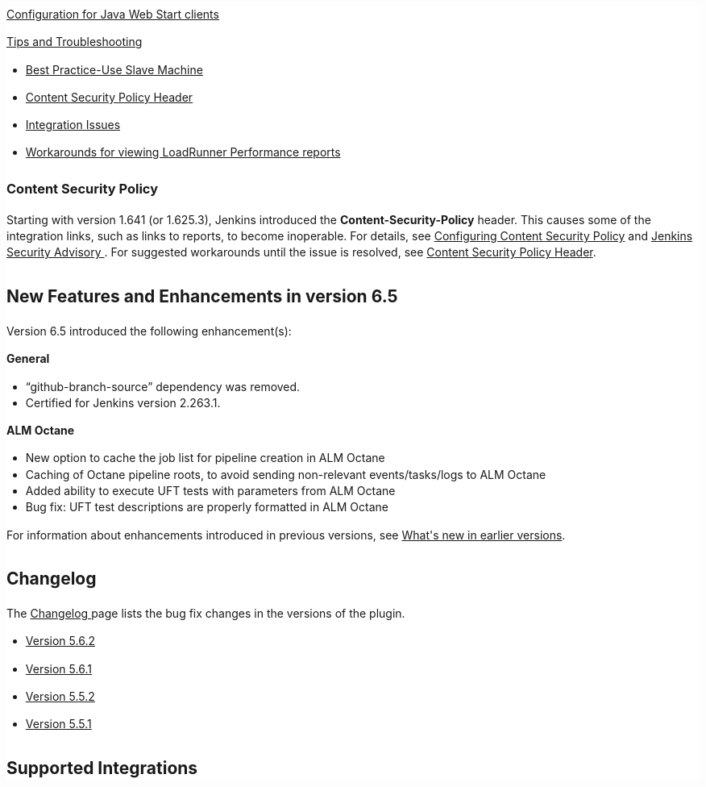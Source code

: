 [Configuration for Java Web Start clients](#configuration-for-java-web-start-clients)

[Tips and Troubleshooting](#tips-and-troubleshooting)

- [Best Practice-Use Slave Machine](#best-practice-use-slave-machine)
- [Content Security Policy Header](#content-security-policy-header)

- [Integration Issues](#integration-issues)

- [Workarounds for viewing LoadRunner Performance reports](#workarounds-for-viewing-loadrunner-performance-reports)



### Content Security Policy

Starting with version 1.641 (or 1.625.3), Jenkins introduced the  **Content-Security-Policy**  header. This causes some of the integration links, such as links to reports, to become inoperable. For details, see [Configuring Content Security Policy](https://wiki.jenkins.io/display/JENKINS/Configuring+Content+Security+Policy) and [Jenkins Security Advisory ](https://jenkins.io/security/advisory/2015-12-09/). For suggested workarounds until the issue is resolved, see [Content Security Policy Header](#content-security-policy-header).

## New Features and Enhancements in version 6.5

Version 6.5 introduced the following enhancement(s):

**General**

- “github-branch-source” dependency was removed.
- Certified for Jenkins version 2.263.1.

**ALM Octane**

- New option to cache the job list for pipeline creation in ALM Octane
- Caching of Octane pipeline roots, to avoid sending non-relevant events/tasks/logs to ALM Octane
- Added ability to execute UFT tests with parameters from ALM Octane
- Bug fix: UFT test descriptions are properly formatted in ALM Octane

For information about enhancements introduced in previous versions, see [What's new in earlier versions](WhatsNewEarlier.md). 

## Changelog

The [Changelog ](https://wiki.jenkins.io/display/JENKINS/Changelog)page lists the bug fix changes in the versions of the plugin.



- [Version 5.6.2](https://wiki.jenkins.io/display/JENKINS/Changelog#Version5.6.2(Dec19,2018))

- [Version 5.6.1](https://wiki.jenkins.io/display/JENKINS/Changelog#Version5.6.1(Dec18,2018))

- [Version 5.5.2](https://wiki.jenkins.io/display/JENKINS/Changelog#Version5.5.2Beta(Oct2,2018))

- [Version 5.5.1](https://wiki.jenkins.io/display/JENKINS/Changelog#Version5.5.1(Sept12,2018))



## Supported Integrations
